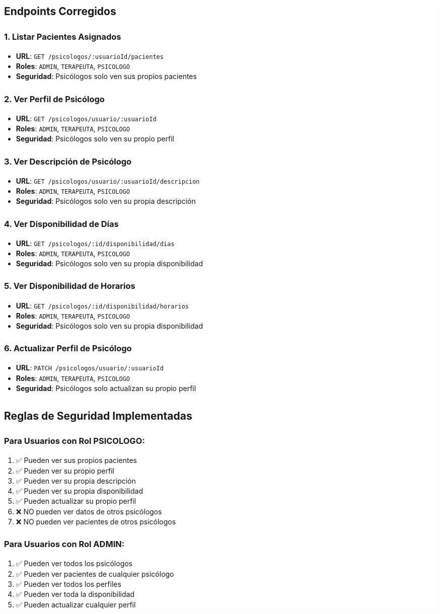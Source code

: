 ## Endpoints Corregidos

### **1. Listar Pacientes Asignados**
- **URL**: `GET /psicologos/:usuarioId/pacientes`
- **Roles**: `ADMIN`, `TERAPEUTA`, `PSICOLOGO`
- **Seguridad**: Psicólogos solo ven sus propios pacientes

### **2. Ver Perfil de Psicólogo**
- **URL**: `GET /psicologos/usuario/:usuarioId`
- **Roles**: `ADMIN`, `TERAPEUTA`, `PSICOLOGO`
- **Seguridad**: Psicólogos solo ven su propio perfil

### **3. Ver Descripción de Psicólogo**
- **URL**: `GET /psicologos/usuario/:usuarioId/descripcion`
- **Roles**: `ADMIN`, `TERAPEUTA`, `PSICOLOGO`
- **Seguridad**: Psicólogos solo ven su propia descripción

### **4. Ver Disponibilidad de Días**
- **URL**: `GET /psicologos/:id/disponibilidad/dias`
- **Roles**: `ADMIN`, `TERAPEUTA`, `PSICOLOGO`
- **Seguridad**: Psicólogos solo ven su propia disponibilidad

### **5. Ver Disponibilidad de Horarios**
- **URL**: `GET /psicologos/:id/disponibilidad/horarios`
- **Roles**: `ADMIN`, `TERAPEUTA`, `PSICOLOGO`
- **Seguridad**: Psicólogos solo ven su propia disponibilidad

### **6. Actualizar Perfil de Psicólogo**
- **URL**: `PATCH /psicologos/usuario/:usuarioId`
- **Roles**: `ADMIN`, `TERAPEUTA`, `PSICOLOGO`
- **Seguridad**: Psicólogos solo actualizan su propio perfil

## Reglas de Seguridad Implementadas

### **Para Usuarios con Rol PSICOLOGO**:
1. ✅ Pueden ver sus propios pacientes
2. ✅ Pueden ver su propio perfil
3. ✅ Pueden ver su propia descripción
4. ✅ Pueden ver su propia disponibilidad
5. ✅ Pueden actualizar su propio perfil
6. ❌ NO pueden ver datos de otros psicólogos
7. ❌ NO pueden ver pacientes de otros psicólogos

### **Para Usuarios con Rol ADMIN**:
1. ✅ Pueden ver todos los psicólogos
2. ✅ Pueden ver pacientes de cualquier psicólogo
3. ✅ Pueden ver todos los perfiles
4. ✅ Pueden ver toda la disponibilidad
5. ✅ Pueden actualizar cualquier perfil
